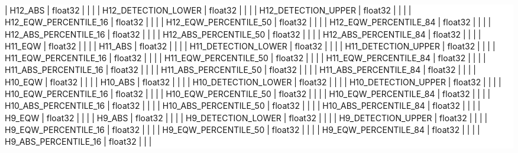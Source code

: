  | H12_ABS | float32 |  |  |
 | H12_DETECTION_LOWER | float32 |  |  |
 | H12_DETECTION_UPPER | float32 |  |  |
 | H12_EQW_PERCENTILE_16 | float32 |  |  |
 | H12_EQW_PERCENTILE_50 | float32 |  |  |
 | H12_EQW_PERCENTILE_84 | float32 |  |  |
 | H12_ABS_PERCENTILE_16 | float32 |  |  |
 | H12_ABS_PERCENTILE_50 | float32 |  |  |
 | H12_ABS_PERCENTILE_84 | float32 |  |  |
 | H11_EQW | float32 |  |  |
 | H11_ABS | float32 |  |  |
 | H11_DETECTION_LOWER | float32 |  |  |
 | H11_DETECTION_UPPER | float32 |  |  |
 | H11_EQW_PERCENTILE_16 | float32 |  |  |
 | H11_EQW_PERCENTILE_50 | float32 |  |  |
 | H11_EQW_PERCENTILE_84 | float32 |  |  |
 | H11_ABS_PERCENTILE_16 | float32 |  |  |
 | H11_ABS_PERCENTILE_50 | float32 |  |  |
 | H11_ABS_PERCENTILE_84 | float32 |  |  |
 | H10_EQW | float32 |  |  |
 | H10_ABS | float32 |  |  |
 | H10_DETECTION_LOWER | float32 |  |  |
 | H10_DETECTION_UPPER | float32 |  |  |
 | H10_EQW_PERCENTILE_16 | float32 |  |  |
 | H10_EQW_PERCENTILE_50 | float32 |  |  |
 | H10_EQW_PERCENTILE_84 | float32 |  |  |
 | H10_ABS_PERCENTILE_16 | float32 |  |  |
 | H10_ABS_PERCENTILE_50 | float32 |  |  |
 | H10_ABS_PERCENTILE_84 | float32 |  |  |
 | H9_EQW | float32 |  |  |
 | H9_ABS | float32 |  |  |
 | H9_DETECTION_LOWER | float32 |  |  |
 | H9_DETECTION_UPPER | float32 |  |  |
 | H9_EQW_PERCENTILE_16 | float32 |  |  |
 | H9_EQW_PERCENTILE_50 | float32 |  |  |
 | H9_EQW_PERCENTILE_84 | float32 |  |  |
 | H9_ABS_PERCENTILE_16 | float32 |  |  |